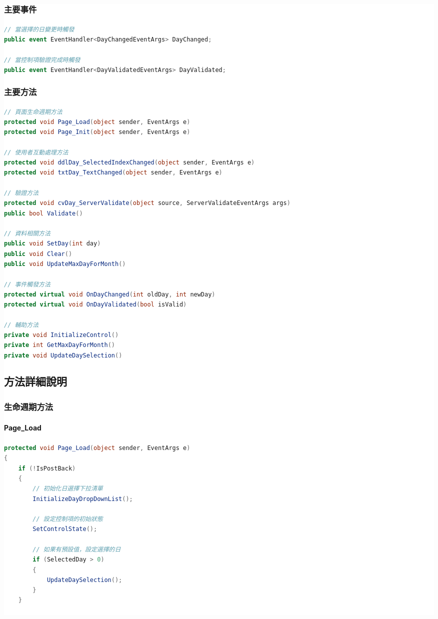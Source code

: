 ### 主要事件

```csharp
// 當選擇的日變更時觸發
public event EventHandler<DayChangedEventArgs> DayChanged;

// 當控制項驗證完成時觸發
public event EventHandler<DayValidatedEventArgs> DayValidated;
```

### 主要方法

```csharp
// 頁面生命週期方法
protected void Page_Load(object sender, EventArgs e)
protected void Page_Init(object sender, EventArgs e)

// 使用者互動處理方法
protected void ddlDay_SelectedIndexChanged(object sender, EventArgs e)
protected void txtDay_TextChanged(object sender, EventArgs e)

// 驗證方法
protected void cvDay_ServerValidate(object source, ServerValidateEventArgs args)
public bool Validate()

// 資料相關方法
public void SetDay(int day)
public void Clear()
public void UpdateMaxDayForMonth()

// 事件觸發方法
protected virtual void OnDayChanged(int oldDay, int newDay)
protected virtual void OnDayValidated(bool isValid)

// 輔助方法
private void InitializeControl()
private int GetMaxDayForMonth()
private void UpdateDaySelection()
```

## 方法詳細說明

### 生命週期方法

#### Page_Load

```csharp
protected void Page_Load(object sender, EventArgs e)
{
    if (!IsPostBack)
    {
        // 初始化日選擇下拉清單
        InitializeDayDropDownList();
        
        // 設定控制項的初始狀態
        SetControlState();
        
        // 如果有預設值，設定選擇的日
        if (SelectedDay > 0)
        {
            UpdateDaySelection();
        }
    }
    
```